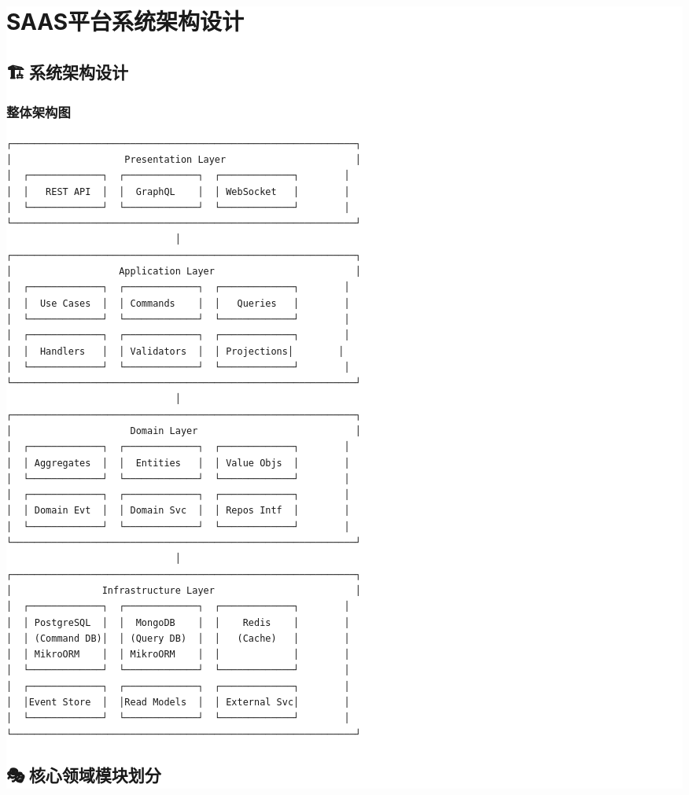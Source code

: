 # SAAS平台系统架构设计

## 🏗️ 系统架构设计

### 整体架构图

```
┌─────────────────────────────────────────────────────────────┐
│                    Presentation Layer                       │
│  ┌─────────────┐  ┌─────────────┐  ┌─────────────┐        │
│  │   REST API  │  │  GraphQL    │  │ WebSocket   │        │
│  └─────────────┘  └─────────────┘  └─────────────┘        │
└─────────────────────────────────────────────────────────────┘
                              │
┌─────────────────────────────────────────────────────────────┐
│                   Application Layer                         │
│  ┌─────────────┐  ┌─────────────┐  ┌─────────────┐        │
│  │  Use Cases  │  │ Commands    │  │   Queries   │        │
│  └─────────────┘  └─────────────┘  └─────────────┘        │
│  ┌─────────────┐  ┌─────────────┐  ┌─────────────┐        │
│  │  Handlers   │  │ Validators  │  │ Projections│        │
│  └─────────────┘  └─────────────┘  └─────────────┘        │
└─────────────────────────────────────────────────────────────┘
                              │
┌─────────────────────────────────────────────────────────────┐
│                     Domain Layer                            │
│  ┌─────────────┐  ┌─────────────┐  ┌─────────────┐        │
│  │ Aggregates  │  │  Entities   │  │ Value Objs  │        │
│  └─────────────┘  └─────────────┘  └─────────────┘        │
│  ┌─────────────┐  ┌─────────────┐  ┌─────────────┐        │
│  │ Domain Evt  │  │ Domain Svc  │  │ Repos Intf  │        │
│  └─────────────┘  └─────────────┘  └─────────────┘        │
└─────────────────────────────────────────────────────────────┘
                              │
┌─────────────────────────────────────────────────────────────┐
│                Infrastructure Layer                         │
│  ┌─────────────┐  ┌─────────────┐  ┌─────────────┐        │
│  │ PostgreSQL  │  │  MongoDB    │  │    Redis    │        │
│  │ (Command DB)│  │ (Query DB)  │  │   (Cache)   │        │
│  │ MikroORM    │  │ MikroORM    │  │             │        │
│  └─────────────┘  └─────────────┘  └─────────────┘        │
│  ┌─────────────┐  ┌─────────────┐  ┌─────────────┐        │
│  │Event Store  │  │Read Models  │  │ External Svc│        │
│  └─────────────┘  └─────────────┘  └─────────────┘        │
└─────────────────────────────────────────────────────────────┘
```

## 🎭 核心领域模块划分
